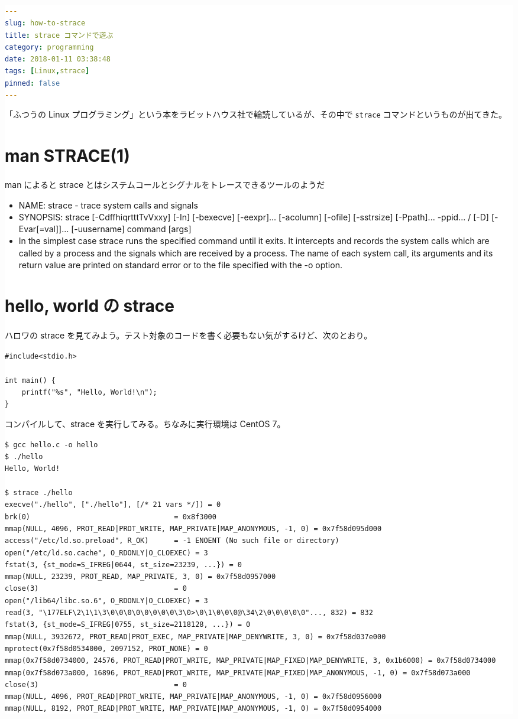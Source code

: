 ```yaml
---
slug: how-to-strace
title: strace コマンドで遊ぶ
category: programming
date: 2018-01-11 03:38:48
tags: [Linux,strace]
pinned: false
---
```


「ふつうの Linux プログラミング」という本をラビットハウス社で輪読しているが、その中で `strace` コマンドというものが出てきた。

# man STRACE(1)

man によると strace とはシステムコールとシグナルをトレースできるツールのようだ

* NAME: strace - trace system calls and signals
* SYNOPSIS: strace [-CdffhiqrtttTvVxxy] [-In] [-bexecve] [-eexpr]...  [-acolumn] [-ofile] [-sstrsize] [-Ppath]... -ppid... / [-D] [-Evar[=val]]... [-uusername] command [args]
* In  the  simplest  case  strace  runs  the specified command until it exits.  It intercepts and records the system calls which are called by a process and the signals which are received by a process.  The name of each system call, its arguments and its return value are printed on standard error or to the file specified with the -o option.

# hello, world の strace

ハロワの strace を見てみよう。テスト対象のコードを書く必要もない気がするけど、次のとおり。

```
#include<stdio.h>

int main() {
    printf("%s", "Hello, World!\n");
}
```

コンパイルして、strace を実行してみる。ちなみに実行環境は CentOS 7。

```
$ gcc hello.c -o hello
$ ./hello
Hello, World!

$ strace ./hello
execve("./hello", ["./hello"], [/* 21 vars */]) = 0
brk(0)                                  = 0x8f3000
mmap(NULL, 4096, PROT_READ|PROT_WRITE, MAP_PRIVATE|MAP_ANONYMOUS, -1, 0) = 0x7f58d095d000
access("/etc/ld.so.preload", R_OK)      = -1 ENOENT (No such file or directory)
open("/etc/ld.so.cache", O_RDONLY|O_CLOEXEC) = 3
fstat(3, {st_mode=S_IFREG|0644, st_size=23239, ...}) = 0
mmap(NULL, 23239, PROT_READ, MAP_PRIVATE, 3, 0) = 0x7f58d0957000
close(3)                                = 0
open("/lib64/libc.so.6", O_RDONLY|O_CLOEXEC) = 3
read(3, "\177ELF\2\1\1\3\0\0\0\0\0\0\0\0\3\0>\0\1\0\0\0@\34\2\0\0\0\0\0"..., 832) = 832
fstat(3, {st_mode=S_IFREG|0755, st_size=2118128, ...}) = 0
mmap(NULL, 3932672, PROT_READ|PROT_EXEC, MAP_PRIVATE|MAP_DENYWRITE, 3, 0) = 0x7f58d037e000
mprotect(0x7f58d0534000, 2097152, PROT_NONE) = 0
mmap(0x7f58d0734000, 24576, PROT_READ|PROT_WRITE, MAP_PRIVATE|MAP_FIXED|MAP_DENYWRITE, 3, 0x1b6000) = 0x7f58d0734000
mmap(0x7f58d073a000, 16896, PROT_READ|PROT_WRITE, MAP_PRIVATE|MAP_FIXED|MAP_ANONYMOUS, -1, 0) = 0x7f58d073a000
close(3)                                = 0
mmap(NULL, 4096, PROT_READ|PROT_WRITE, MAP_PRIVATE|MAP_ANONYMOUS, -1, 0) = 0x7f58d0956000
mmap(NULL, 8192, PROT_READ|PROT_WRITE, MAP_PRIVATE|MAP_ANONYMOUS, -1, 0) = 0x7f58d0954000
```